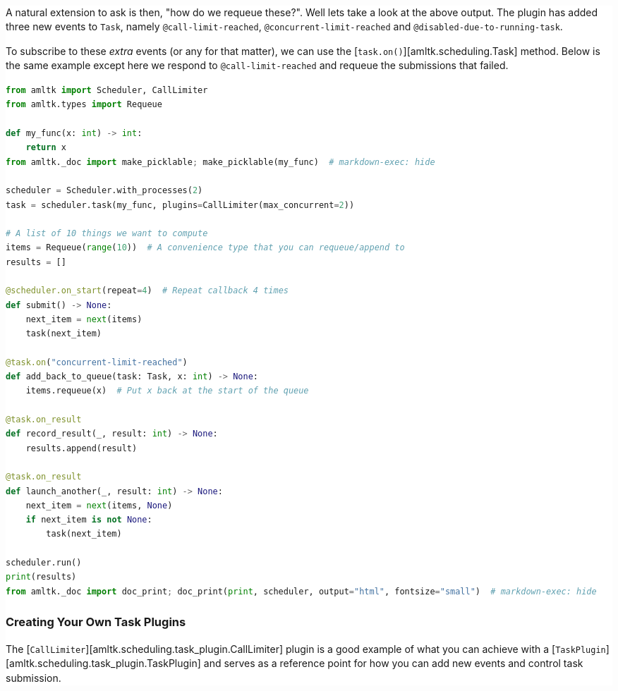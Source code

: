 A natural extension to ask is then, "how do we requeue these?". Well lets take a look at the above
output. The plugin has added three new events to `Task`, namely
`@call-limit-reached`, `@concurrent-limit-reached` and `@disabled-due-to-running-task`.

To subscribe to these _extra_ events (or any for that matter), we can use
the [`task.on()`][amltk.scheduling.Task]
method. Below is the same example except here we respond to `@call-limit-reached`
and requeue the submissions that failed.

```python exec="true" source="material-block" html="True" hl_lines="11 19-21"
from amltk import Scheduler, CallLimiter
from amltk.types import Requeue

def my_func(x: int) -> int:
    return x
from amltk._doc import make_picklable; make_picklable(my_func)  # markdown-exec: hide

scheduler = Scheduler.with_processes(2)
task = scheduler.task(my_func, plugins=CallLimiter(max_concurrent=2))

# A list of 10 things we want to compute
items = Requeue(range(10))  # A convenience type that you can requeue/append to
results = []

@scheduler.on_start(repeat=4)  # Repeat callback 4 times
def submit() -> None:
    next_item = next(items)
    task(next_item)

@task.on("concurrent-limit-reached")
def add_back_to_queue(task: Task, x: int) -> None:
    items.requeue(x)  # Put x back at the start of the queue

@task.on_result
def record_result(_, result: int) -> None:
    results.append(result)

@task.on_result
def launch_another(_, result: int) -> None:
    next_item = next(items, None)
    if next_item is not None:
        task(next_item)

scheduler.run()
print(results)
from amltk._doc import doc_print; doc_print(print, scheduler, output="html", fontsize="small")  # markdown-exec: hide
```

### Creating Your Own Task Plugins
The [`CallLimiter`][amltk.scheduling.task_plugin.CallLimiter] plugin is a good example
of what you can achieve with a [`TaskPlugin`][amltk.scheduling.task_plugin.TaskPlugin]
and serves as a reference point for how you can add new events and control
task submission.
